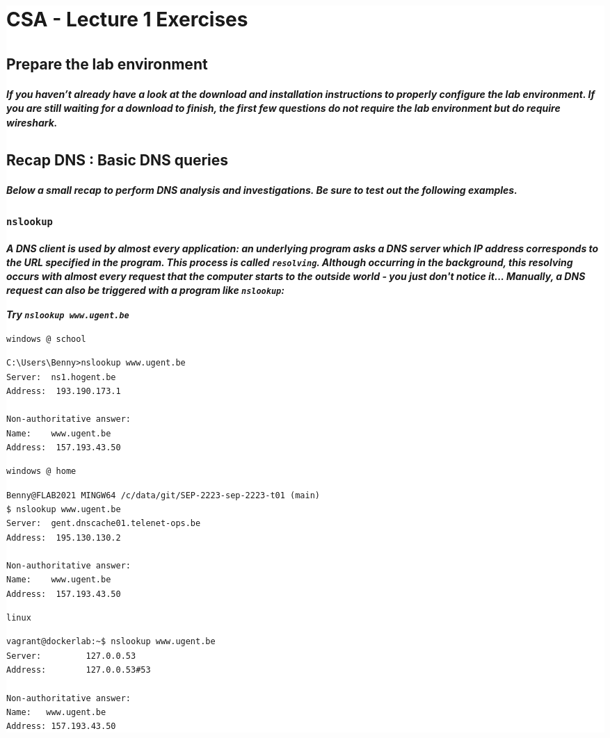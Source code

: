 # CSA - Lecture 1 Exercises

## Prepare the lab environment

***If you haven’t already have a look at the download and installation instructions to properly configure the lab environment. If you are still waiting for a download to finish, the first few questions do not require the lab environment but do require wireshark.***

## Recap DNS : Basic DNS queries

***Below a small recap to perform DNS analysis and investigations. Be sure to test out the following examples.***

### `nslookup`

***A DNS client is used by almost every application: an underlying program asks a DNS server which IP address corresponds to the URL specified in the program. This process is called `resolving`. Although occurring in the background, this resolving occurs with almost every request that the computer starts to the outside world - you just don't notice it... Manually, a DNS request can also be triggered with a program like `nslookup`:***

***Try `nslookup www.ugent.be`***

`windows @ school`

```console
C:\Users\Benny>nslookup www.ugent.be
Server:  ns1.hogent.be
Address:  193.190.173.1

Non-authoritative answer:
Name:    www.ugent.be
Address:  157.193.43.50
```

`windows @ home`

```console
Benny@FLAB2021 MINGW64 /c/data/git/SEP-2223-sep-2223-t01 (main)
$ nslookup www.ugent.be
Server:  gent.dnscache01.telenet-ops.be
Address:  195.130.130.2

Non-authoritative answer:
Name:    www.ugent.be
Address:  157.193.43.50
```

`linux`

```console
vagrant@dockerlab:~$ nslookup www.ugent.be
Server:         127.0.0.53
Address:        127.0.0.53#53

Non-authoritative answer:
Name:   www.ugent.be
Address: 157.193.43.50
```
